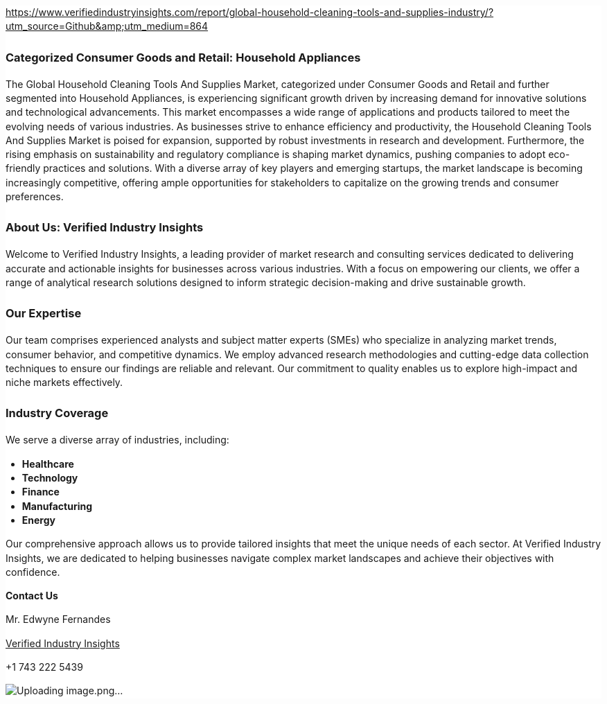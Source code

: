 </strong><a href="https://www.verifiedindustryinsights.com/report/global-household-cleaning-tools-and-supplies-industry/?utm_source=Github&amp;utm_medium=864">https://www.verifiedindustryinsights.com/report/global-household-cleaning-tools-and-supplies-industry/?utm_source=Github&amp;utm_medium=864</a>&nbsp;</p><h3>Categorized Consumer Goods and Retail: Household Appliances </h3><p>The Global Household Cleaning Tools And Supplies Market, categorized under Consumer Goods and Retail and further segmented into Household Appliances, is experiencing significant growth driven by increasing demand for innovative solutions and technological advancements. This market encompasses a wide range of applications and products tailored to meet the evolving needs of various industries. As businesses strive to enhance efficiency and productivity, the Household Cleaning Tools And Supplies Market is poised for expansion, supported by robust investments in research and development. Furthermore, the rising emphasis on sustainability and regulatory compliance is shaping market dynamics, pushing companies to adopt eco-friendly practices and solutions. With a diverse array of key players and emerging startups, the market landscape is becoming increasingly competitive, offering ample opportunities for stakeholders to capitalize on the growing trends and consumer preferences.</p><h3>About Us: Verified Industry Insights</h3><p>Welcome to Verified Industry Insights, a leading provider of market research and consulting services dedicated to delivering accurate and actionable insights for businesses across various industries. With a focus on empowering our clients, we offer a range of analytical research solutions designed to inform strategic decision-making and drive sustainable growth.</p><h3>Our Expertise</h3><p>Our team comprises experienced analysts and subject matter experts (SMEs) who specialize in analyzing market trends, consumer behavior, and competitive dynamics. We employ advanced research methodologies and cutting-edge data collection techniques to ensure our findings are reliable and relevant. Our commitment to quality enables us to explore high-impact and niche markets effectively.</p><h3>Industry Coverage</h3><p>We serve a diverse array of industries, including:</p><ul><li><strong>Healthcare</strong></li><li><strong>Technology</strong></li><li><strong>Finance</strong></li><li><strong>Manufacturing</strong></li><li><strong>Energy</strong></li></ul><p>Our comprehensive approach allows us to provide tailored insights that meet the unique needs of each sector. At Verified Industry Insights, we are dedicated to helping businesses navigate complex market landscapes and achieve their objectives with confidence.</p><p><strong>Contact Us</strong></p><p>Mr. Edwyne Fernandes</p><p><a href="https://www.verifiedindustryinsights.com/">Verified Industry Insights</a></p><p>+1 743 222 5439</p>
![Uploading image.png…]()
